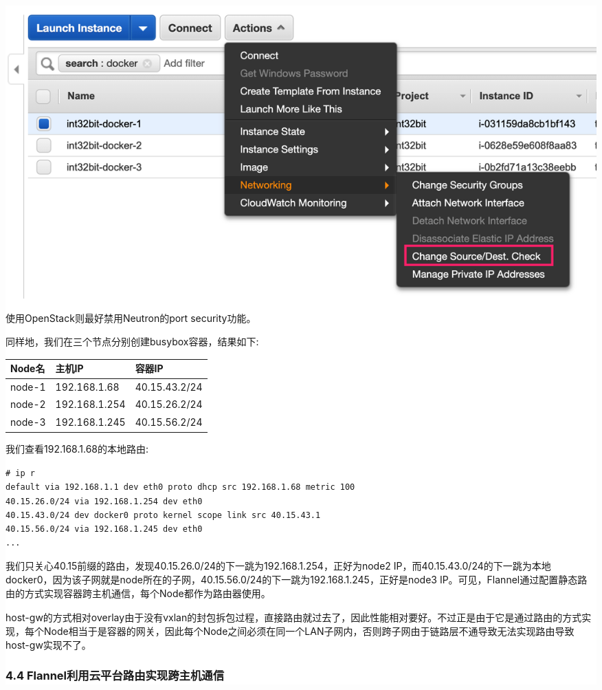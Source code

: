 ![Change Source/Dest. Check](https://raw.githubusercontent.com/liupeng0518/e-book/master/k8s/.images/ec2-ip-mac-check.png)

使用OpenStack则最好禁用Neutron的port security功能。

同样地，我们在三个节点分别创建busybox容器，结果如下:

| Node名 | 主机IP        | 容器IP        |
| :----- | :------------ | :------------ |
| node-1 | 192.168.1.68  | 40.15.43.2/24 |
| node-2 | 192.168.1.254 | 40.15.26.2/24 |
| node-3 | 192.168.1.245 | 40.15.56.2/24 |

我们查看192.168.1.68的本地路由:

```
# ip r
default via 192.168.1.1 dev eth0 proto dhcp src 192.168.1.68 metric 100
40.15.26.0/24 via 192.168.1.254 dev eth0
40.15.43.0/24 dev docker0 proto kernel scope link src 40.15.43.1
40.15.56.0/24 via 192.168.1.245 dev eth0
...
```

我们只关心40.15前缀的路由，发现40.15.26.0/24的下一跳为192.168.1.254，正好为node2 IP，而40.15.43.0/24的下一跳为本地docker0，因为该子网就是node所在的子网，40.15.56.0/24的下一跳为192.168.1.245，正好是node3 IP。可见，Flannel通过配置静态路由的方式实现容器跨主机通信，每个Node都作为路由器使用。

host-gw的方式相对overlay由于没有vxlan的封包拆包过程，直接路由就过去了，因此性能相对要好。不过正是由于它是通过路由的方式实现，每个Node相当于是容器的网关，因此每个Node之间必须在同一个LAN子网内，否则跨子网由于链路层不通导致无法实现路由导致host-gw实现不了。

### 4.4 Flannel利用云平台路由实现跨主机通信
